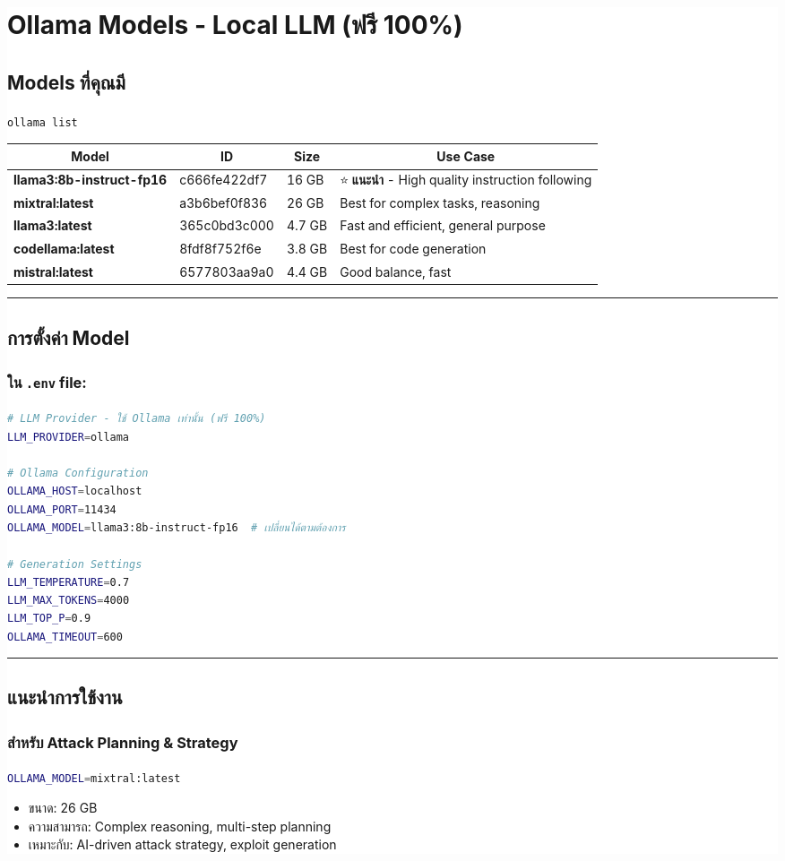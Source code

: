 # Ollama Models - Local LLM (ฟรี 100%)

## Models ที่คุณมี

```bash
ollama list
```

| Model | ID | Size | Use Case |
|-------|-----|------|----------|
| **llama3:8b-instruct-fp16** | c666fe422df7 | 16 GB | ⭐ **แนะนำ** - High quality instruction following |
| **mixtral:latest** | a3b6bef0f836 | 26 GB | Best for complex tasks, reasoning |
| **llama3:latest** | 365c0bd3c000 | 4.7 GB | Fast and efficient, general purpose |
| **codellama:latest** | 8fdf8f752f6e | 3.8 GB | Best for code generation |
| **mistral:latest** | 6577803aa9a0 | 4.4 GB | Good balance, fast |

---

## การตั้งค่า Model

### ใน `.env` file:

```bash
# LLM Provider - ใช้ Ollama เท่านั้น (ฟรี 100%)
LLM_PROVIDER=ollama

# Ollama Configuration
OLLAMA_HOST=localhost
OLLAMA_PORT=11434
OLLAMA_MODEL=llama3:8b-instruct-fp16  # เปลี่ยนได้ตามต้องการ

# Generation Settings
LLM_TEMPERATURE=0.7
LLM_MAX_TOKENS=4000
LLM_TOP_P=0.9
OLLAMA_TIMEOUT=600
```

---

## แนะนำการใช้งาน

### สำหรับ Attack Planning & Strategy
```bash
OLLAMA_MODEL=mixtral:latest
```
- ขนาด: 26 GB
- ความสามารถ: Complex reasoning, multi-step planning
- เหมาะกับ: AI-driven attack strategy, exploit generation
